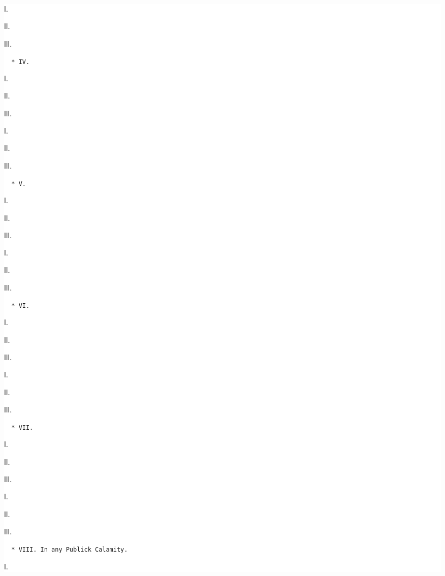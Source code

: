 I.

II.

III.

      * IV.

I.

II.

III.

I.

II.

III.

      * V.

I.

II.

III.

I.

II.

III.

      * VI.

I.

II.

III.

I.

II.

III.

      * VII.

I.

II.

III.

I.

II.

III.

      * VIII. In any Publick Calamity.

I.
